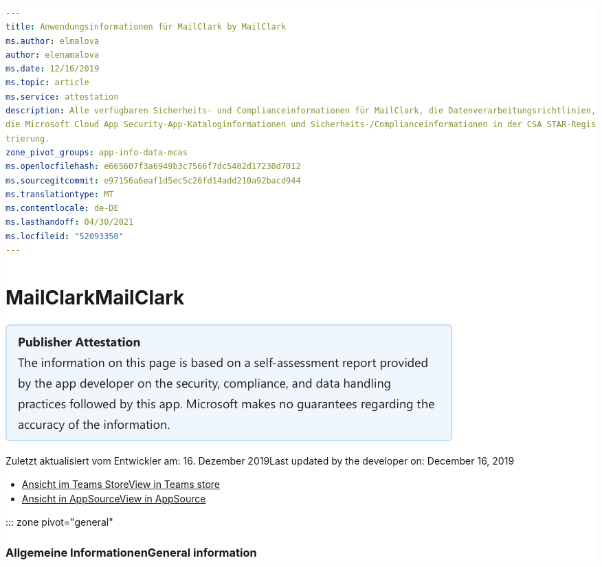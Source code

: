 ```yaml
---
title: Anwendungsinformationen für MailClark by MailClark
ms.author: elmalova
author: elenamalova
ms.date: 12/16/2019
ms.topic: article
ms.service: attestation
description: Alle verfügbaren Sicherheits- und Complianceinformationen für MailClark, die Datenverarbeitungsrichtlinien, die Microsoft Cloud App Security-App-Kataloginformationen und Sicherheits-/Complianceinformationen in der CSA STAR-Registrierung.
zone_pivot_groups: app-info-data-mcas
ms.openlocfilehash: e665607f3a6949b3c7566f7dc5402d17230d7012
ms.sourcegitcommit: e97156a6eaf1d5ec5c26fd14add210a92bacd944
ms.translationtype: MT
ms.contentlocale: de-DE
ms.lasthandoff: 04/30/2021
ms.locfileid: "52093350"
---
```

# <a name="mailclark"></a><span data-ttu-id="b95a2-103">MailClark</span><span class="sxs-lookup"><span data-stu-id="b95a2-103">MailClark</span></span>

<p></p>
<img alt="Publisher Attestation: The information on this page is based on a self-assessment report provided by the app developer on the security, compliance, and data handling practices followed by this app. Microsoft makes no guarantees regarding the accuracy of the information." src="../media/attested.png" width="650" />
<p><span data-ttu-id="b95a2-104">Zuletzt aktualisiert vom Entwickler am: 16. Dezember 2019</span><span class="sxs-lookup"><span data-stu-id="b95a2-104">Last updated by the developer on: December 16, 2019</span></span></p>

* <span data-ttu-id="b95a2-105"><a href="https://teams.microsoft.com/l/app/64f174e8-7e14-4b48-871e-2fb7b17be302" target="_blank">Ansicht im Teams Store</a></span><span class="sxs-lookup"><span data-stu-id="b95a2-105"><a href="https://teams.microsoft.com/l/app/64f174e8-7e14-4b48-871e-2fb7b17be302" target="_blank">View in Teams store</a></span></span>
* <span data-ttu-id="b95a2-106"><a href="https://appsource.microsoft.com/product/office/WA104381679" target="_blank">Ansicht in AppSource</a></span><span class="sxs-lookup"><span data-stu-id="b95a2-106"><a href="https://appsource.microsoft.com/product/office/WA104381679" target="_blank">View in AppSource</a></span></span>

::: zone pivot="general"

### <a name="general-information"></a><span data-ttu-id="b95a2-107">Allgemeine Informationen</span><span class="sxs-lookup"><span data-stu-id="b95a2-107">General information</span></span>

